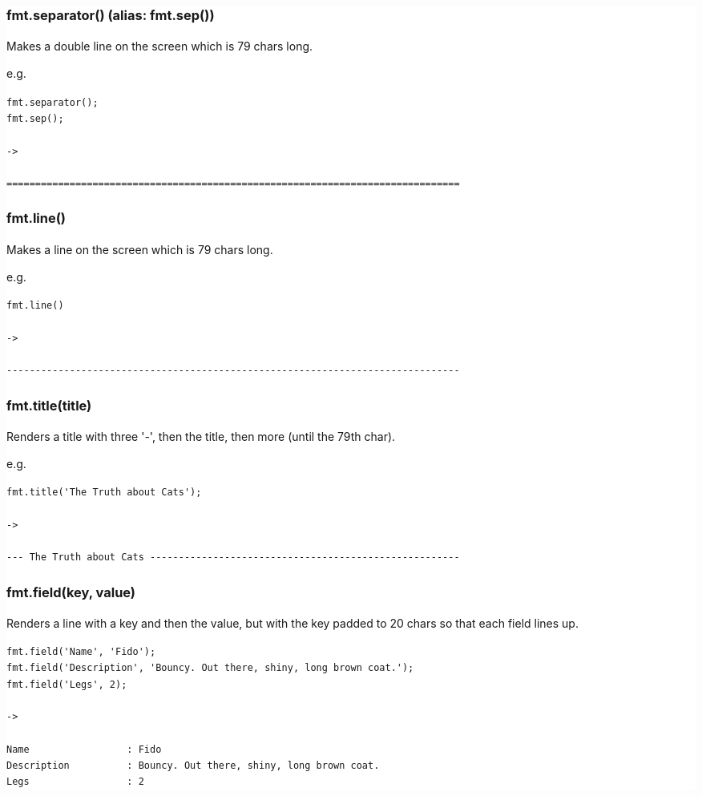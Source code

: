 ### fmt.separator() (alias: fmt.sep()) ###

Makes a double line on the screen which is 79 chars long.

e.g.

```
fmt.separator();
fmt.sep();

->

===============================================================================
```

### fmt.line() ###

Makes a line on the screen which is 79 chars long.

e.g.

```
fmt.line()

->

-------------------------------------------------------------------------------
```

### fmt.title(title) ###

Renders a title with three '-', then the title, then more (until the 79th char).

e.g.

```
fmt.title('The Truth about Cats');

->

--- The Truth about Cats ------------------------------------------------------
```

### fmt.field(key, value) ###

Renders a line with a key and then the value, but with the key padded to 20 chars so that each field lines up.

```
fmt.field('Name', 'Fido');
fmt.field('Description', 'Bouncy. Out there, shiny, long brown coat.');
fmt.field('Legs', 2);

->

Name                 : Fido
Description          : Bouncy. Out there, shiny, long brown coat.
Legs                 : 2
```

